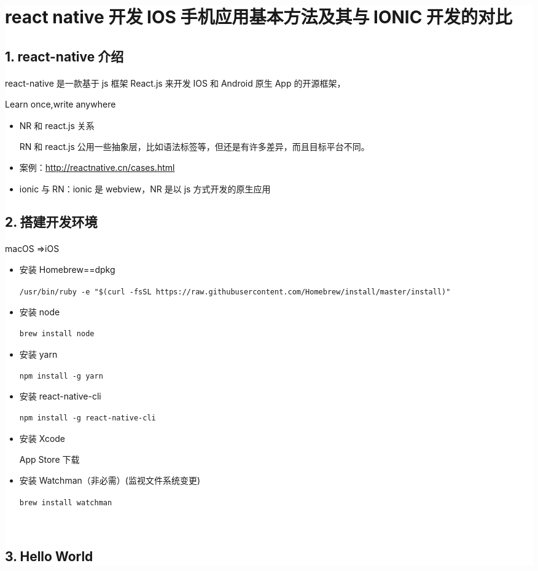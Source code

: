 
# react native 开发 IOS 手机应用基本方法及其与 IONIC 开发的对比

## 1. react-native 介绍

react-native 是一款基于 js 框架 React.js 来开发 IOS 和 Android 原生 App 的开源框架，

Learn once,write anywhere

  

- NR 和 react.js 关系

  RN 和 react.js 公用一些抽象层，比如语法标签等，但还是有许多差异，而且目标平台不同。

- 案例：http://reactnative.cn/cases.html

- ionic 与 RN：ionic 是 webview，NR 是以 js 方式开发的原生应用

## 2. 搭建开发环境

macOS =>iOS

- 安装 Homebrew==dpkg

  ```
  /usr/bin/ruby -e "$(curl -fsSL https://raw.githubusercontent.com/Homebrew/install/master/install)"
  ```

- 安装 node

  ```
  brew install node
  ```

- 安装 yarn

  ```
  npm install -g yarn
  ```

- 安装 react-native-cli

  ```
  npm install -g react-native-cli
  ```

- 安装 Xcode

  App Store 下载

- 安装 Watchman（非必需）(监视文件系统变更)

  ```
  brew install watchman
  ```

  ​

## 3. Hello World

